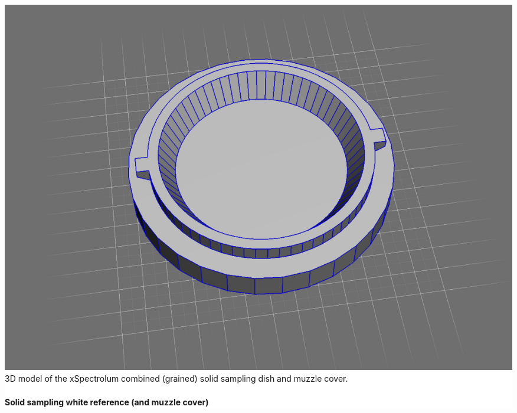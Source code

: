 <img src="../../images/xspectrolum-solid-sample-dish+lock_20230314_v080g.png">
</a>
<figcaption> 3D model of the xSpectrolum combined (grained) solid sampling dish and muzzle cover.</figcaption>
</figure>

#### Solid sampling white reference (and muzzle cover)

<figure>
<a href="https://github.com/karttur/common/blob/master/3dmodels_v080/xspectrolum-solid-dish+whiteref-lock_20230314_v080g.stl">